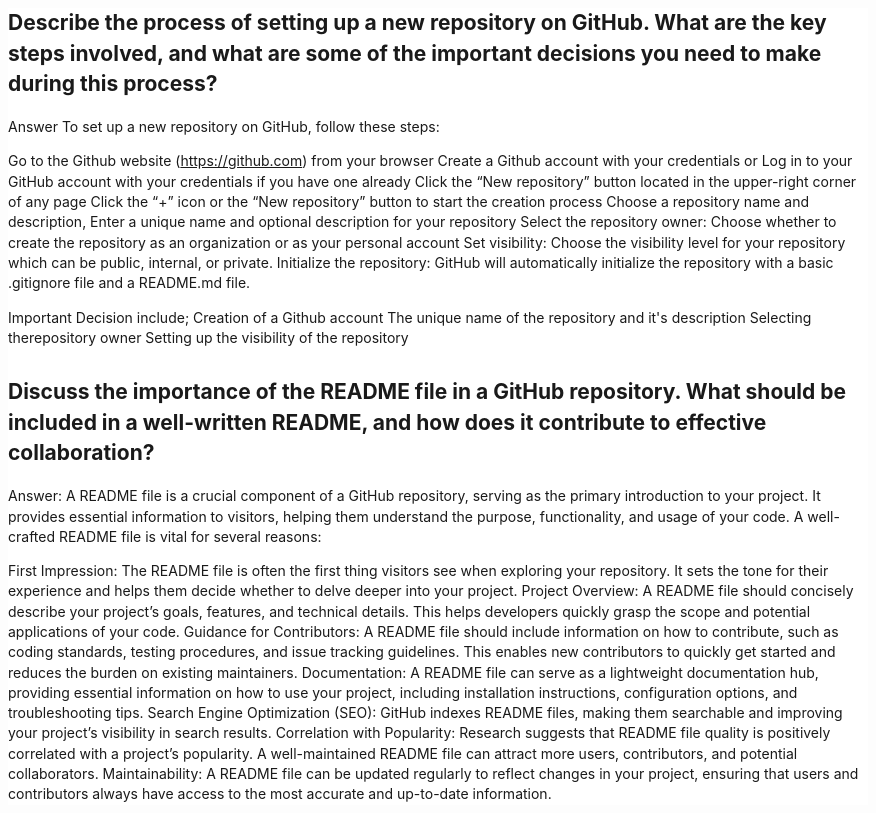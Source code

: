 

## Describe the process of setting up a new repository on GitHub. What are the key steps involved, and what are some of the important decisions you need to make during this process?

Answer
To set up a new repository on GitHub, follow these steps:

Go to the Github website (https://github.com) from your browser
Create a Github account with your credentials or Log in to your GitHub account with your credentials if you have one already
Click the “New repository” button located in the upper-right corner of any page
Click the “+” icon or the “New repository” button to start the creation process
Choose a repository name and description, Enter a unique name and optional description for your repository
Select the repository owner: Choose whether to create the repository as an organization or as your personal account
Set visibility: Choose the visibility level for your repository which can be public, internal, or private.
Initialize the repository: GitHub will automatically initialize the repository with a basic .gitignore file and a README.md file.

Important Decision include;
Creation of a Github account
The unique name of the repository and it's description
Selecting therepository owner
Setting up the visibility of the repository

## Discuss the importance of the README file in a GitHub repository. What should be included in a well-written README, and how does it contribute to effective collaboration?

Answer:
A README file is a crucial component of a GitHub repository, serving as the primary introduction to your project. It provides essential information to visitors, helping them understand the purpose, functionality, and usage of your code. A well-crafted README file is vital for several reasons:

First Impression: The README file is often the first thing visitors see when exploring your repository. It sets the tone for their experience and helps them decide whether to delve deeper into your project.
Project Overview: A README file should concisely describe your project’s goals, features, and technical details. This helps developers quickly grasp the scope and potential applications of your code.
Guidance for Contributors: A README file should include information on how to contribute, such as coding standards, testing procedures, and issue tracking guidelines. This enables new contributors to quickly get started and reduces the burden on existing maintainers.
Documentation: A README file can serve as a lightweight documentation hub, providing essential information on how to use your project, including installation instructions, configuration options, and troubleshooting tips.
Search Engine Optimization (SEO): GitHub indexes README files, making them searchable and improving your project’s visibility in search results.
Correlation with Popularity: Research suggests that README file quality is positively correlated with a project’s popularity. A well-maintained README file can attract more users, contributors, and potential collaborators.
Maintainability: A README file can be updated regularly to reflect changes in your project, ensuring that users and contributors always have access to the most accurate and up-to-date information.
